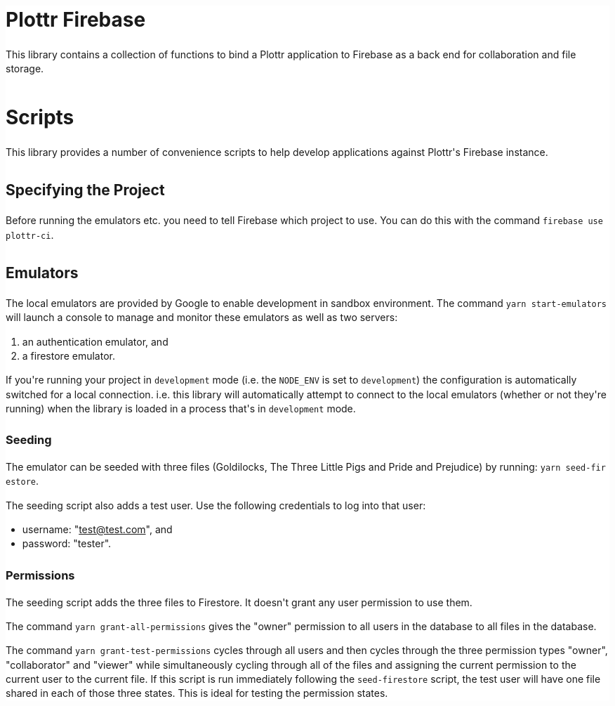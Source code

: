 # Plottr Firebase
This library contains a collection of functions to bind a Plottr
application to Firebase as a back end for collaboration and file
storage.

# Scripts
This library provides a number of convenience scripts to help develop
applications against Plottr's Firebase instance.

## Specifying the Project
Before running the emulators etc. you need to tell Firebase which
project to use.  You can do this with the command `firebase use
plottr-ci`.

## Emulators
The local emulators are provided by Google to enable development in
sandbox environment.  The command `yarn start-emulators` will launch a
console to manage and monitor these emulators as well as two servers:

1. an authentication emulator, and
2. a firestore emulator.

If you're running your project in `development` mode (i.e. the
`NODE_ENV` is set to `development`) the configuration is automatically
switched for a local connection.  i.e. this library will automatically
attempt to connect to the local emulators (whether or not they're
running) when the library is loaded in a process that's in
`development` mode.

### Seeding
The emulator can be seeded with three files (Goldilocks, The Three
Little Pigs and Pride and Prejudice) by running: `yarn
seed-firestore`.

The seeding script also adds a test user.  Use the following credentials to log into that user:
 - username: "test@test.com", and
 - password: "tester".

### Permissions
The seeding script adds the three files to Firestore.  It doesn't
grant any user permission to use them.

The command `yarn grant-all-permissions` gives the "owner" permission
to all users in the database to all files in the database.

The command `yarn grant-test-permissions` cycles through all users and
then cycles through the three permission types "owner", "collaborator"
and "viewer" while simultaneously cycling through all of the files and
assigning the current permission to the current user to the current
file.  If this script is run immediately following the
`seed-firestore` script, the test user will have one file shared in
each of those three states.  This is ideal for testing the permission
states.
